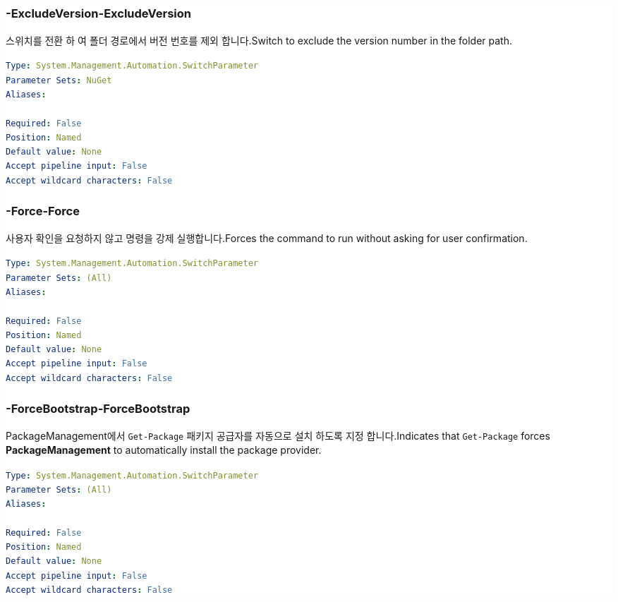 ### <span data-ttu-id="e4f33-147">-ExcludeVersion</span><span class="sxs-lookup"><span data-stu-id="e4f33-147">-ExcludeVersion</span></span>

<span data-ttu-id="e4f33-148">스위치를 전환 하 여 폴더 경로에서 버전 번호를 제외 합니다.</span><span class="sxs-lookup"><span data-stu-id="e4f33-148">Switch to exclude the version number in the folder path.</span></span>

```yaml
Type: System.Management.Automation.SwitchParameter
Parameter Sets: NuGet
Aliases:

Required: False
Position: Named
Default value: None
Accept pipeline input: False
Accept wildcard characters: False
```

### <span data-ttu-id="e4f33-149">-Force</span><span class="sxs-lookup"><span data-stu-id="e4f33-149">-Force</span></span>

<span data-ttu-id="e4f33-150">사용자 확인을 요청하지 않고 명령을 강제 실행합니다.</span><span class="sxs-lookup"><span data-stu-id="e4f33-150">Forces the command to run without asking for user confirmation.</span></span>

```yaml
Type: System.Management.Automation.SwitchParameter
Parameter Sets: (All)
Aliases:

Required: False
Position: Named
Default value: None
Accept pipeline input: False
Accept wildcard characters: False
```

### <span data-ttu-id="e4f33-151">-ForceBootstrap</span><span class="sxs-lookup"><span data-stu-id="e4f33-151">-ForceBootstrap</span></span>

<span data-ttu-id="e4f33-152">PackageManagement에서 `Get-Package` 패키지  공급자를 자동으로 설치 하도록 지정 합니다.</span><span class="sxs-lookup"><span data-stu-id="e4f33-152">Indicates that `Get-Package` forces **PackageManagement** to automatically install the package provider.</span></span>

```yaml
Type: System.Management.Automation.SwitchParameter
Parameter Sets: (All)
Aliases:

Required: False
Position: Named
Default value: None
Accept pipeline input: False
Accept wildcard characters: False
```
